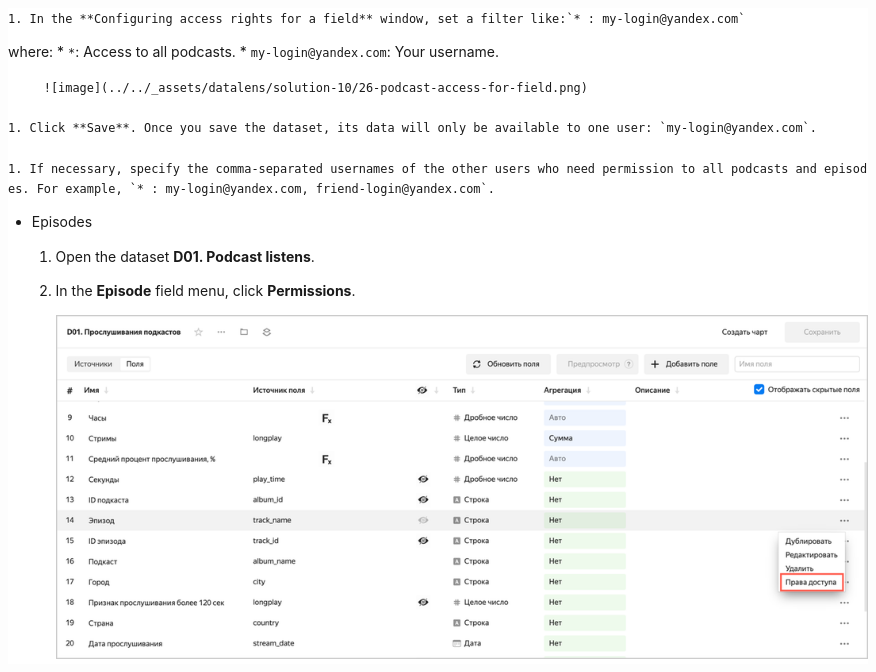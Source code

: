     1. In the **Configuring access rights for a field** window, set a filter like:`* : my-login@yandex.com`
where:
        * `*`: Access to all podcasts.
        * `my-login@yandex.com`: Your username.

         ![image](../../_assets/datalens/solution-10/26-podcast-access-for-field.png)

    1. Click **Save**. Once you save the dataset, its data will only be available to one user: `my-login@yandex.com`.

    1. If necessary, specify the comma-separated usernames of the other users who need permission to all podcasts and episodes. For example, `* : my-login@yandex.com, friend-login@yandex.com`.

- Episodes

    1. Open the dataset **D01. Podcast listens**.

    1. In the **Episode** field menu, click **Permissions**.

        ![image](../../_assets/datalens/solution-10/26-podcast-access-dataset.png)
